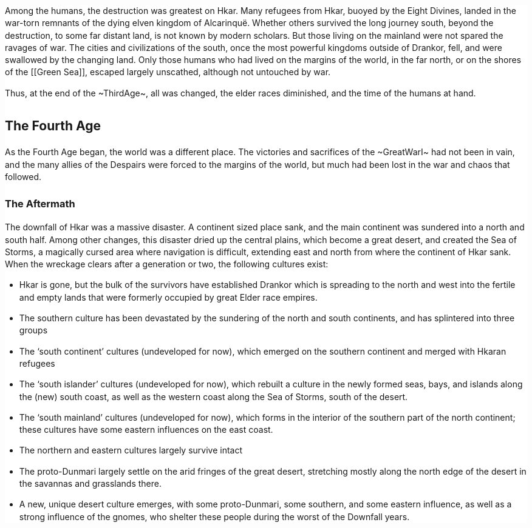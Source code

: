 Among the humans, the destruction was greatest on Hkar. Many refugees from Hkar, buoyed by the Eight Divines, landed in the war-torn remnants of the dying elven kingdom of Alcarinquë. Whether others survived the long journey south, beyond the destruction, to some far distant land, is not known by modern scholars. But those living on the mainland were not spared the ravages of war. The cities and civilizations of the south, once the most powerful kingdoms outside of Drankor, fell, and were swallowed by the changing land. Only those humans who had lived on the margins of the world, in the far north, or on the shores of the [[Green Sea]], escaped largely unscathed, although not untouched by war. 

  

Thus, at the end of the ~ThirdAge~, all was changed, the elder races diminished, and the time of the humans at hand. 

## The Fourth Age

As the Fourth Age began, the world was a different place. The victories and sacrifices of the ~GreatWarI~ had not been in vain, and the many allies of the Despairs were forced to the margins of the world, but much had been lost in the war and chaos that followed.

### The Aftermath

The downfall of Hkar was a massive disaster. A continent sized place sank, and the main continent was sundered into a north and south half. Among other changes, this disaster dried up the central plains, which become a great desert, and created the Sea of Storms, a magically cursed area where navigation is difficult, extending east and north from where the continent of Hkar sank. When the wreckage clears after a generation or two, the following cultures exist:

  

- Hkar is gone, but the bulk of the survivors have established Drankor which is spreading to the north and west into the fertile and empty lands that were formerly occupied by great Elder race empires. 
    
- The southern culture has been devastated by the sundering of the north and south continents, and has splintered into three groups
    

- The ‘south continent’ cultures (undeveloped for now), which emerged on the southern continent and merged with Hkaran refugees
    
- The ‘south islander’ cultures (undeveloped for now), which rebuilt a culture in the newly formed seas, bays, and islands along the (new) south coast, as well as the western coast along the Sea of Storms, south of the desert.
    
- The ‘south mainland’ cultures (undeveloped for now), which forms in the interior of the southern part of the north continent; these cultures have some eastern influences on the east coast.
    

- The northern and eastern cultures largely survive intact
    
- The proto-Dunmari largely settle on the arid fringes of the great desert, stretching mostly along the north edge of the desert in the savannas and grasslands there.
    
- A new, unique desert culture emerges, with some proto-Dunmari, some southern, and some eastern influence, as well as a strong influence of the gnomes, who shelter these people during the worst of the Downfall years.
    